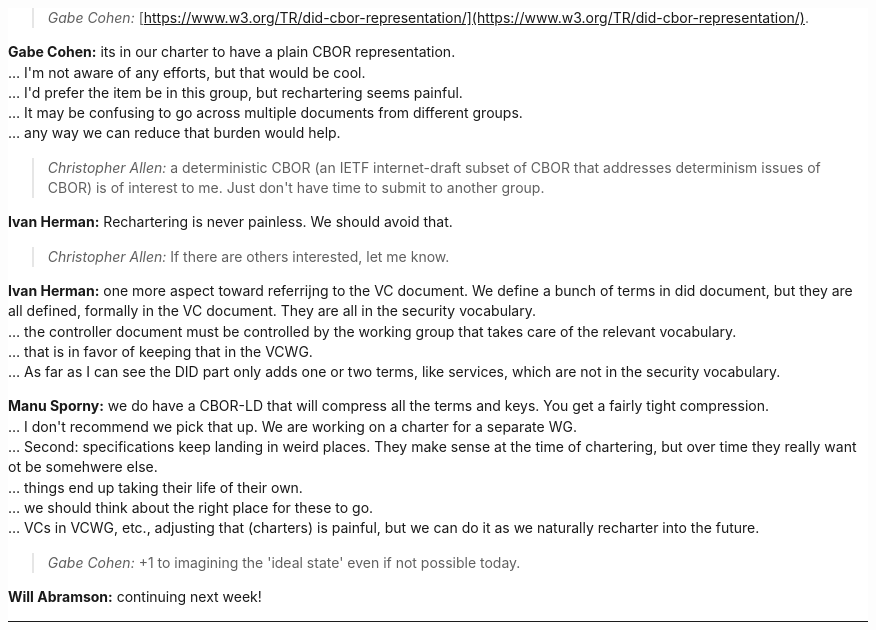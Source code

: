 > *Gabe Cohen:* [https://www.w3.org/TR/did-cbor-representation/](https://www.w3.org/TR/did-cbor-representation/).

**Gabe Cohen:** its in our charter to have a plain CBOR representation.  
… I'm not aware of any efforts, but that would be cool.  
… I'd prefer the item be in this group, but rechartering seems painful.  
… It may be confusing to go across multiple documents from different groups.  
… any way we can reduce that burden would help.  

> *Christopher Allen:* a deterministic CBOR (an IETF internet-draft subset of CBOR that addresses determinism issues of CBOR) is of interest to me. Just don't have time to submit to another group.

**Ivan Herman:** Rechartering is never painless. We should avoid that.  

> *Christopher Allen:* If there are others interested, let me know.

**Ivan Herman:** one more aspect toward referrijng to the VC document. We define a bunch of terms in did document, but they are all defined, formally in the VC document. They are all in the security vocabulary.  
… the controller document must be controlled by the working group that takes care of the relevant vocabulary.  
… that is in favor of keeping that in the VCWG.  
… As far as I can see the DID part only adds one or two terms, like services, which are not in the security vocabulary.  

**Manu Sporny:** we do have a CBOR-LD that will compress all the terms and keys. You get a fairly tight compression.  
… I don't recommend we pick that up. We are working on a charter for a separate WG.  
… Second: specifications keep landing in weird places. They make sense at the time of chartering, but over time they really want ot be somehwere else.  
… things end up taking their life of their own.  
… we should think about the right place for these to go.  
… VCs in VCWG, etc., adjusting that (charters) is painful, but we can do it as we naturally recharter into the future.  

> *Gabe Cohen:* +1 to imagining the 'ideal state' even if not possible today.

**Will Abramson:** continuing next week!  

---


